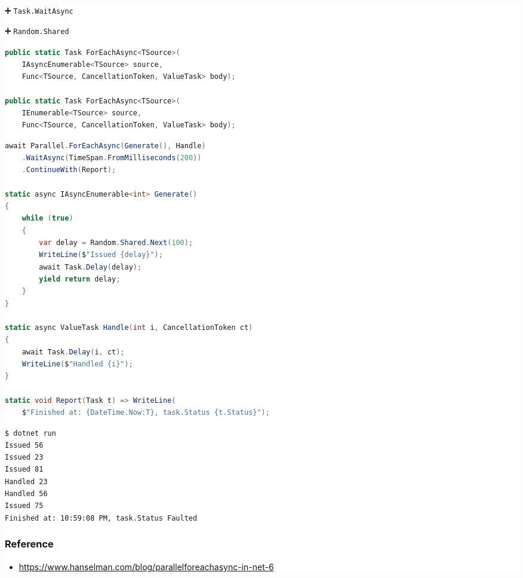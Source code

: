 ➕ `Task.WaitAsync`

➕ `Random.Shared`

```csharp
public static Task ForEachAsync<TSource>(
    IAsyncEnumerable<TSource> source,
    Func<TSource, CancellationToken, ValueTask> body);

public static Task ForEachAsync<TSource>(
    IEnumerable<TSource> source,
    Func<TSource, CancellationToken, ValueTask> body);
```

```csharp
await Parallel.ForEachAsync(Generate(), Handle)
    .WaitAsync(TimeSpan.FromMilliseconds(200))
    .ContinueWith(Report);

static async IAsyncEnumerable<int> Generate()
{
    while (true)
    {
        var delay = Random.Shared.Next(100);
        WriteLine($"Issued {delay}");
        await Task.Delay(delay);
        yield return delay;
    }
}

static async ValueTask Handle(int i, CancellationToken ct)
{
    await Task.Delay(i, ct);
    WriteLine($"Handled {i}");
}

static void Report(Task t) => WriteLine(
    $"Finished at: {DateTime.Now:T}, task.Status {t.Status}");
```

```bash
$ dotnet run
Issued 56
Issued 23
Issued 81
Handled 23
Handled 56
Issued 75
Finished at: 10:59:08 PM, task.Status Faulted
```

### Reference

* <https://www.hanselman.com/blog/parallelforeachasync-in-net-6>
